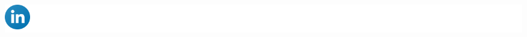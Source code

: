   <img src="img/linkedin.svg" style="height: 42px; width: 42px;">
</a>

<a style="padding: 5px;" href="https://www.fiverr.com/s/KejVNo4" target="_blank">